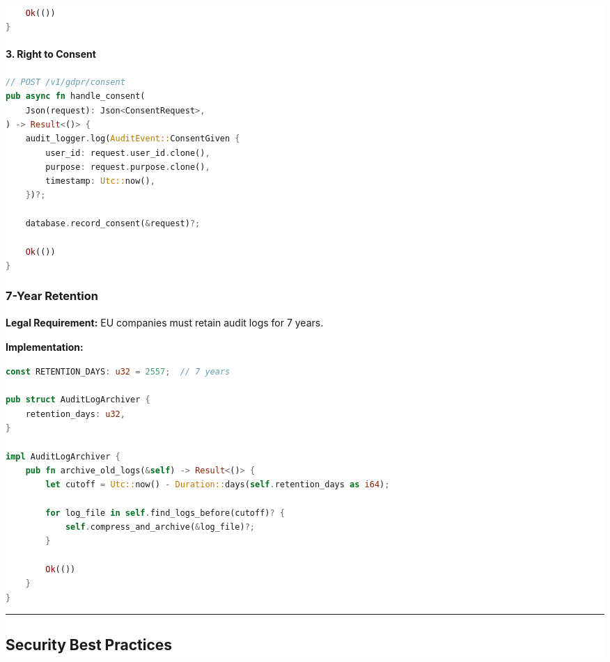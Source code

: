 ```rust
    Ok(())
}
```

#### 3. Right to Consent

```rust
// POST /v1/gdpr/consent
pub async fn handle_consent(
    Json(request): Json<ConsentRequest>,
) -> Result<()> {
    audit_logger.log(AuditEvent::ConsentGiven {
        user_id: request.user_id.clone(),
        purpose: request.purpose.clone(),
        timestamp: Utc::now(),
    })?;
    
    database.record_consent(&request)?;
    
    Ok(())
}
```

### 7-Year Retention

**Legal Requirement:** EU companies must retain audit logs for 7 years.

**Implementation:**
```rust
const RETENTION_DAYS: u32 = 2557;  // 7 years

pub struct AuditLogArchiver {
    retention_days: u32,
}

impl AuditLogArchiver {
    pub fn archive_old_logs(&self) -> Result<()> {
        let cutoff = Utc::now() - Duration::days(self.retention_days as i64);
        
        for log_file in self.find_logs_before(cutoff)? {
            self.compress_and_archive(&log_file)?;
        }
        
        Ok(())
    }
}
```

---

## Security Best Practices
